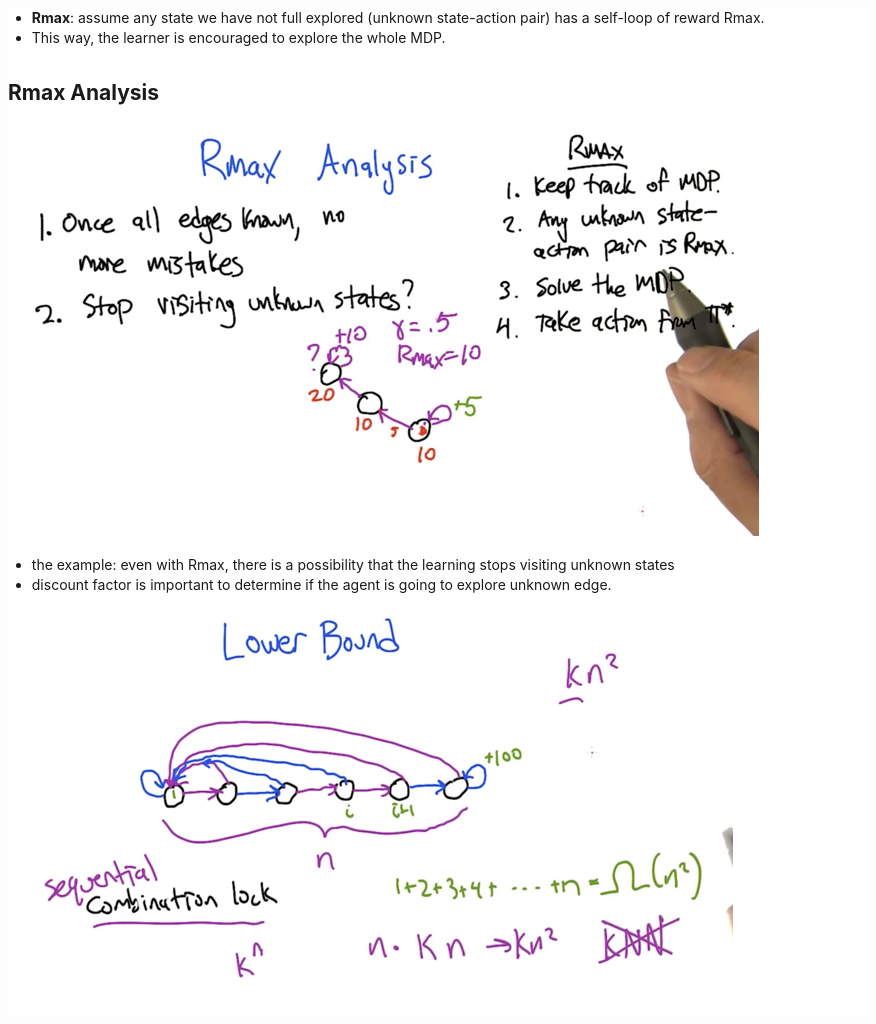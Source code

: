 * __Rmax__: assume any state we have not full explored  (unknown state-action pair) has a self-loop of reward Rmax.
* This way, the learner is encouraged to explore the whole MDP.

## Rmax Analysis

![Rmax Analyis](/assets/images/计算机科学/118382-d08d9ab4e8bc5d29.png)

* the example: even with Rmax, there is a possibility that the learning stops visiting unknown states
* discount factor is important to determine if the agent is going to explore unknown edge.

![Lower bound using a special kind of MDP: sequential combination lock](/assets/images/计算机科学/118382-ac865f9b41abceb0.png)
